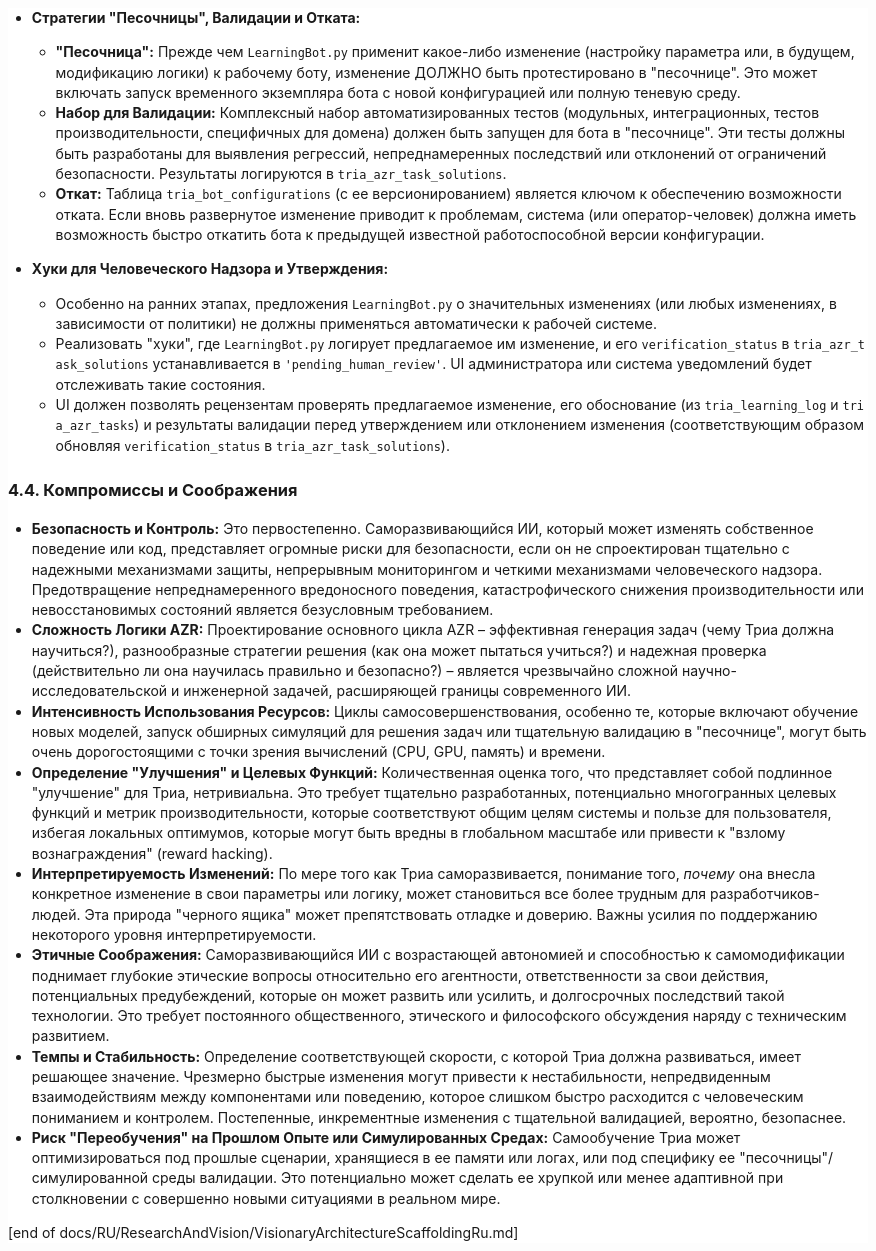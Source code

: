 *   **Стратегии "Песочницы", Валидации и Отката:**
    *   **"Песочница":** Прежде чем `LearningBot.py` применит какое-либо изменение (настройку параметра или, в будущем, модификацию логики) к рабочему боту, изменение ДОЛЖНО быть протестировано в "песочнице". Это может включать запуск временного экземпляра бота с новой конфигурацией или полную теневую среду.
    *   **Набор для Валидации:** Комплексный набор автоматизированных тестов (модульных, интеграционных, тестов производительности, специфичных для домена) должен быть запущен для бота в "песочнице". Эти тесты должны быть разработаны для выявления регрессий, непреднамеренных последствий или отклонений от ограничений безопасности. Результаты логируются в `tria_azr_task_solutions`.
    *   **Откат:** Таблица `tria_bot_configurations` (с ее версионированием) является ключом к обеспечению возможности отката. Если вновь развернутое изменение приводит к проблемам, система (или оператор-человек) должна иметь возможность быстро откатить бота к предыдущей известной работоспособной версии конфигурации.

*   **Хуки для Человеческого Надзора и Утверждения:**
    *   Особенно на ранних этапах, предложения `LearningBot.py` о значительных изменениях (или любых изменениях, в зависимости от политики) не должны применяться автоматически к рабочей системе.
    *   Реализовать "хуки", где `LearningBot.py` логирует предлагаемое им изменение, и его `verification_status` в `tria_azr_task_solutions` устанавливается в `'pending_human_review'`. UI администратора или система уведомлений будет отслеживать такие состояния.
    *   UI должен позволять рецензентам проверять предлагаемое изменение, его обоснование (из `tria_learning_log` и `tria_azr_tasks`) и результаты валидации перед утверждением или отклонением изменения (соответствующим образом обновляя `verification_status` в `tria_azr_task_solutions`).

### 4.4. Компромиссы и Соображения

*   **Безопасность и Контроль:** Это первостепенно. Саморазвивающийся ИИ, который может изменять собственное поведение или код, представляет огромные риски для безопасности, если он не спроектирован тщательно с надежными механизмами защиты, непрерывным мониторингом и четкими механизмами человеческого надзора. Предотвращение непреднамеренного вредоносного поведения, катастрофического снижения производительности или невосстановимых состояний является безусловным требованием.
*   **Сложность Логики AZR:** Проектирование основного цикла AZR – эффективная генерация задач (чему Триа должна научиться?), разнообразные стратегии решения (как она может пытаться учиться?) и надежная проверка (действительно ли она научилась правильно и безопасно?) – является чрезвычайно сложной научно-исследовательской и инженерной задачей, расширяющей границы современного ИИ.
*   **Интенсивность Использования Ресурсов:** Циклы самосовершенствования, особенно те, которые включают обучение новых моделей, запуск обширных симуляций для решения задач или тщательную валидацию в "песочнице", могут быть очень дорогостоящими с точки зрения вычислений (CPU, GPU, память) и времени.
*   **Определение "Улучшения" и Целевых Функций:** Количественная оценка того, что представляет собой подлинное "улучшение" для Триа, нетривиальна. Это требует тщательно разработанных, потенциально многогранных целевых функций и метрик производительности, которые соответствуют общим целям системы и пользе для пользователя, избегая локальных оптимумов, которые могут быть вредны в глобальном масштабе или привести к "взлому вознаграждения" (reward hacking).
*   **Интерпретируемость Изменений:** По мере того как Триа саморазвивается, понимание того, *почему* она внесла конкретное изменение в свои параметры или логику, может становиться все более трудным для разработчиков-людей. Эта природа "черного ящика" может препятствовать отладке и доверию. Важны усилия по поддержанию некоторого уровня интерпретируемости.
*   **Этичные Соображения:** Саморазвивающийся ИИ с возрастающей автономией и способностью к самомодификации поднимает глубокие этические вопросы относительно его агентности, ответственности за свои действия, потенциальных предубеждений, которые он может развить или усилить, и долгосрочных последствий такой технологии. Это требует постоянного общественного, этического и философского обсуждения наряду с техническим развитием.
*   **Темпы и Стабильность:** Определение соответствующей скорости, с которой Триа должна развиваться, имеет решающее значение. Чрезмерно быстрые изменения могут привести к нестабильности, непредвиденным взаимодействиям между компонентами или поведению, которое слишком быстро расходится с человеческим пониманием и контролем. Постепенные, инкрементные изменения с тщательной валидацией, вероятно, безопаснее.
*   **Риск "Переобучения" на Прошлом Опыте или Симулированных Средах:** Самообучение Триа может оптимизироваться под прошлые сценарии, хранящиеся в ее памяти или логах, или под специфику ее "песочницы"/симулированной среды валидации. Это потенциально может сделать ее хрупкой или менее адаптивной при столкновении с совершенно новыми ситуациями в реальном мире.

[end of docs/RU/ResearchAndVision/VisionaryArchitectureScaffoldingRu.md]
